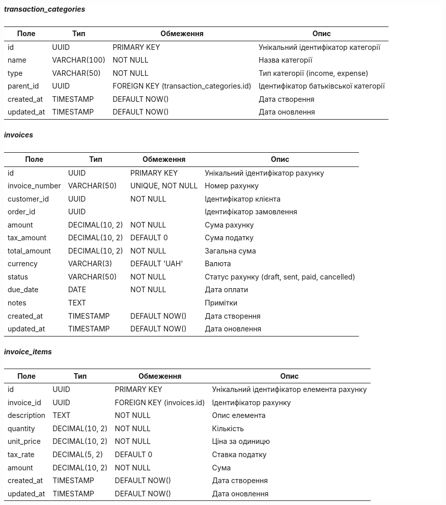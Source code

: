 ##### transaction_categories
| Поле | Тип | Обмеження | Опис |
|------|-----|-----------|------|
| id | UUID | PRIMARY KEY | Унікальний ідентифікатор категорії |
| name | VARCHAR(100) | NOT NULL | Назва категорії |
| type | VARCHAR(50) | NOT NULL | Тип категорії (income, expense) |
| parent_id | UUID | FOREIGN KEY (transaction_categories.id) | Ідентифікатор батьківської категорії |
| created_at | TIMESTAMP | DEFAULT NOW() | Дата створення |
| updated_at | TIMESTAMP | DEFAULT NOW() | Дата оновлення |

##### invoices
| Поле | Тип | Обмеження | Опис |
|------|-----|-----------|------|
| id | UUID | PRIMARY KEY | Унікальний ідентифікатор рахунку |
| invoice_number | VARCHAR(50) | UNIQUE, NOT NULL | Номер рахунку |
| customer_id | UUID | NOT NULL | Ідентифікатор клієнта |
| order_id | UUID | | Ідентифікатор замовлення |
| amount | DECIMAL(10, 2) | NOT NULL | Сума рахунку |
| tax_amount | DECIMAL(10, 2) | DEFAULT 0 | Сума податку |
| total_amount | DECIMAL(10, 2) | NOT NULL | Загальна сума |
| currency | VARCHAR(3) | DEFAULT 'UAH' | Валюта |
| status | VARCHAR(50) | NOT NULL | Статус рахунку (draft, sent, paid, cancelled) |
| due_date | DATE | NOT NULL | Дата оплати |
| notes | TEXT | | Примітки |
| created_at | TIMESTAMP | DEFAULT NOW() | Дата створення |
| updated_at | TIMESTAMP | DEFAULT NOW() | Дата оновлення |

##### invoice_items
| Поле | Тип | Обмеження | Опис |
|------|-----|-----------|------|
| id | UUID | PRIMARY KEY | Унікальний ідентифікатор елемента рахунку |
| invoice_id | UUID | FOREIGN KEY (invoices.id) | Ідентифікатор рахунку |
| description | TEXT | NOT NULL | Опис елемента |
| quantity | DECIMAL(10, 2) | NOT NULL | Кількість |
| unit_price | DECIMAL(10, 2) | NOT NULL | Ціна за одиницю |
| tax_rate | DECIMAL(5, 2) | DEFAULT 0 | Ставка податку |
| amount | DECIMAL(10, 2) | NOT NULL | Сума |
| created_at | TIMESTAMP | DEFAULT NOW() | Дата створення |
| updated_at | TIMESTAMP | DEFAULT NOW() | Дата оновлення |
